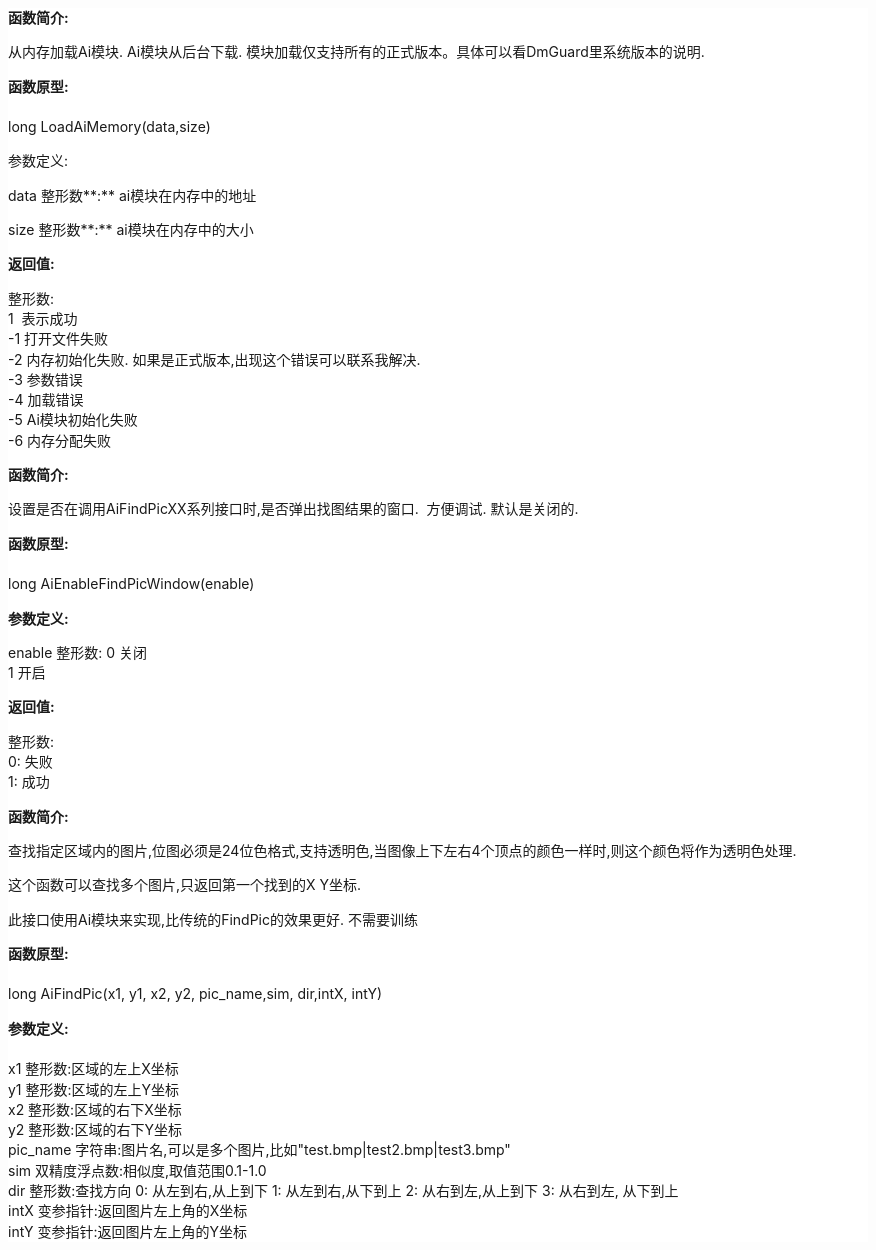 <a name="chmtopic27"></a>**函数简介:**

从内存加载Ai模块. Ai模块从后台下载. 模块加载仅支持所有的正式版本。具体可以看DmGuard里系统版本的说明.

**函数原型:**\
\
long LoadAiMemory(data,size)

参数定义:

data 整形数**:** ai模块在内存中的地址

size 整形数**:** ai模块在内存中的大小

**返回值:**

整形数:\
1  表示成功\
-1 打开文件失败\
-2 内存初始化失败. 如果是正式版本,出现这个错误可以联系我解决.\
-3 参数错误\
-4 加载错误\
-5 Ai模块初始化失败\
-6 内存分配失败

<a name="chmtopic29"></a>**函数简介:**

设置是否在调用AiFindPicXX系列接口时,是否弹出找图结果的窗口.  方便调试. 默认是关闭的.

**函数原型:**\
\
long AiEnableFindPicWindow(enable)

**参数定义:**

enable 整形数: 0 关闭\
1 开启

**返回值:**

整形数:\
0: 失败\
1: 成功

<a name="chmtopic31"></a>**函数简介:**

查找指定区域内的图片,位图必须是24位色格式,支持透明色,当图像上下左右4个顶点的颜色一样时,则这个颜色将作为透明色处理.

这个函数可以查找多个图片,只返回第一个找到的X Y坐标.

此接口使用Ai模块来实现,比传统的FindPic的效果更好. 不需要训练

**函数原型:**\
\
long AiFindPic(x1, y1, x2, y2, pic\_name,sim, dir,intX, intY)

**参数定义:**\
\
x1 整形数:区域的左上X坐标\
y1 整形数:区域的左上Y坐标\
x2 整形数:区域的右下X坐标\
y2 整形数:区域的右下Y坐标\
pic\_name 字符串:图片名,可以是多个图片,比如"test.bmp|test2.bmp|test3.bmp"\
sim 双精度浮点数:相似度,取值范围0.1-1.0\
dir 整形数:查找方向 0: 从左到右,从上到下 1: 从左到右,从下到上 2: 从右到左,从上到下 3: 从右到左, 从下到上\
intX 变参指针:返回图片左上角的X坐标\
intY 变参指针:返回图片左上角的Y坐标
